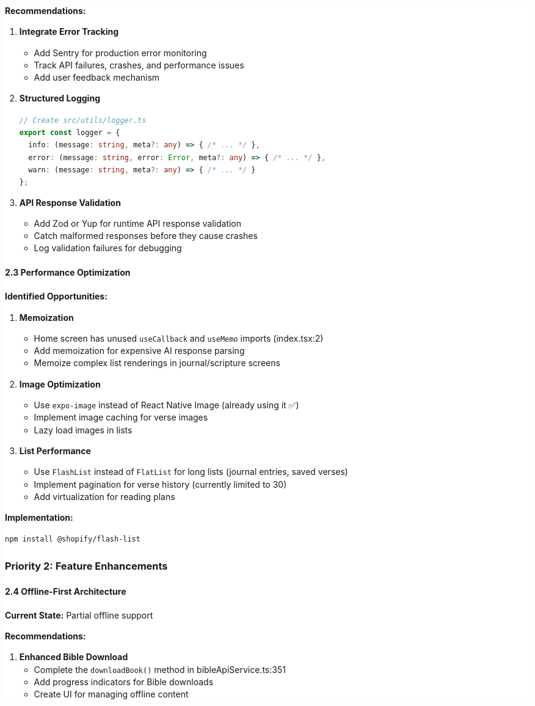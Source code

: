 **Recommendations:**
1. **Integrate Error Tracking**
   - Add Sentry for production error monitoring
   - Track API failures, crashes, and performance issues
   - Add user feedback mechanism

2. **Structured Logging**
   ```typescript
   // Create src/utils/logger.ts
   export const logger = {
     info: (message: string, meta?: any) => { /* ... */ },
     error: (message: string, error: Error, meta?: any) => { /* ... */ },
     warn: (message: string, meta?: any) => { /* ... */ }
   };
   ```

3. **API Response Validation**
   - Add Zod or Yup for runtime API response validation
   - Catch malformed responses before they cause crashes
   - Log validation failures for debugging

#### 2.3 Performance Optimization

**Identified Opportunities:**
1. **Memoization**
   - Home screen has unused `useCallback` and `useMemo` imports (index.tsx:2)
   - Add memoization for expensive AI response parsing
   - Memoize complex list renderings in journal/scripture screens

2. **Image Optimization**
   - Use `expo-image` instead of React Native Image (already using it ✅)
   - Implement image caching for verse images
   - Lazy load images in lists

3. **List Performance**
   - Use `FlashList` instead of `FlatList` for long lists (journal entries, saved verses)
   - Implement pagination for verse history (currently limited to 30)
   - Add virtualization for reading plans

**Implementation:**
```bash
npm install @shopify/flash-list
```

### Priority 2: Feature Enhancements

#### 2.4 Offline-First Architecture
**Current State:** Partial offline support

**Recommendations:**
1. **Enhanced Bible Download**
   - Complete the `downloadBook()` method in bibleApiService.ts:351
   - Add progress indicators for Bible downloads
   - Create UI for managing offline content
